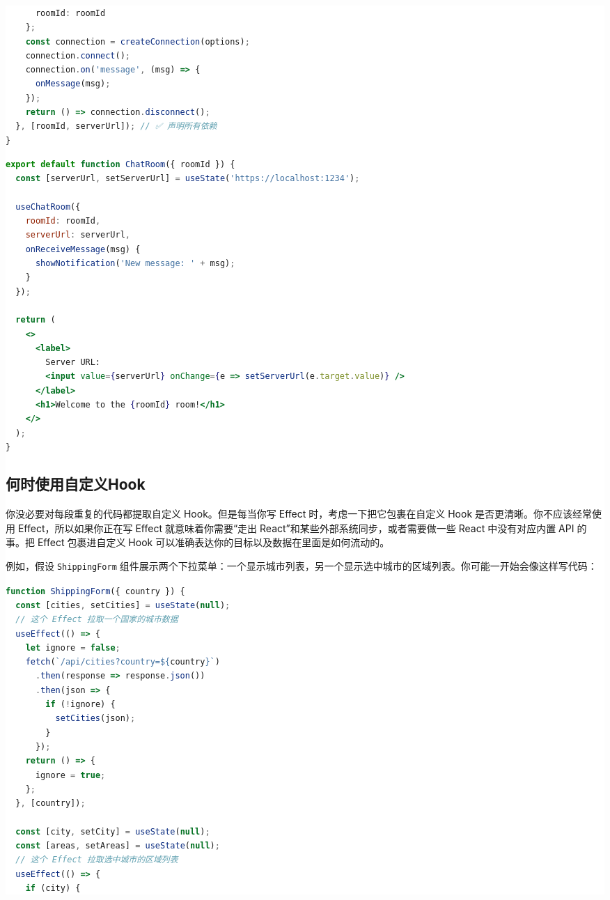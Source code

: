 ```js title="useChatRoom.js"
      roomId: roomId
    };
    const connection = createConnection(options);
    connection.connect();
    connection.on('message', (msg) => {
      onMessage(msg);
    });
    return () => connection.disconnect();
  }, [roomId, serverUrl]); // ✅ 声明所有依赖
}
```
```jsx title="ChatRoom.jsx"
export default function ChatRoom({ roomId }) {
  const [serverUrl, setServerUrl] = useState('https://localhost:1234');

  useChatRoom({
    roomId: roomId,
    serverUrl: serverUrl,
    onReceiveMessage(msg) {
      showNotification('New message: ' + msg);
    }
  });

  return (
    <>
      <label>
        Server URL:
        <input value={serverUrl} onChange={e => setServerUrl(e.target.value)} />
      </label>
      <h1>Welcome to the {roomId} room!</h1>
    </>
  );
}
```

## 何时使用自定义Hook
你没必要对每段重复的代码都提取自定义 Hook。但是每当你写 Effect 时，考虑一下把它包裹在自定义 Hook 是否更清晰。你不应该经常使用 Effect，所以如果你正在写 Effect 就意味着你需要“走出 React”和某些外部系统同步，或者需要做一些 React 中没有对应内置 API 的事。把 Effect 包裹进自定义 Hook 可以准确表达你的目标以及数据在里面是如何流动的。

例如，假设 `ShippingForm` 组件展示两个下拉菜单：一个显示城市列表，另一个显示选中城市的区域列表。你可能一开始会像这样写代码：
```jsx
function ShippingForm({ country }) {
  const [cities, setCities] = useState(null);
  // 这个 Effect 拉取一个国家的城市数据
  useEffect(() => {
    let ignore = false;
    fetch(`/api/cities?country=${country}`)
      .then(response => response.json())
      .then(json => {
        if (!ignore) {
          setCities(json);
        }
      });
    return () => {
      ignore = true;
    };
  }, [country]);

  const [city, setCity] = useState(null);
  const [areas, setAreas] = useState(null);
  // 这个 Effect 拉取选中城市的区域列表
  useEffect(() => {
    if (city) {
```